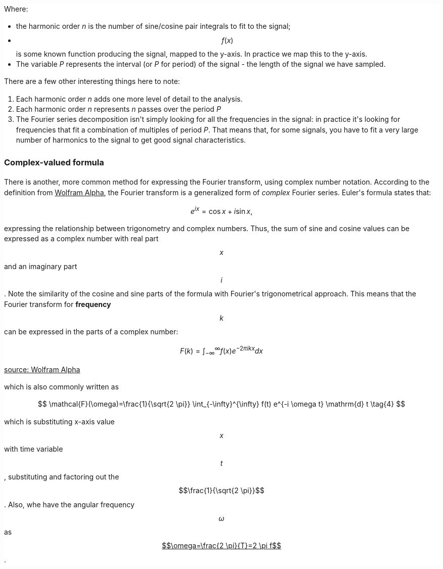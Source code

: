 Where:
 - the harmonic order *n* is the number of sine/cosine pair integrals to fit to the signal; 
 - $$f(x)$$ is some known function producing the signal, mapped to the y-axis. In practice we map this to the y-axis. 
 - The variable *P* represents the interval (or *P* for period) of the signal - the length of the signal we have sampled. 
 
 There are a few other interesting things here to note:
 1. Each harmonic order *n* adds one more level of detail to the analysis.
 2. Each harmonic order *n* represents *n* passes over the period *P*
 3. The Fourier series decomposition isn't simply looking for all the frequencies in the signal: in practice it's looking for frequencies that fit a combination of multiples of period *P*. That means that, for some signals, you have to fit a very large number of harmonics to the signal to get good signal characteristics.
 
### Complex-valued formula
There is another, more common method for expressing the Fourier transform, using complex number notation. According to the definition from [Wolfram Alpha](https://www.wolframalpha.com/input/?i=Fourier+transform&assumption=%7B%22F%22,+%22FourierTransformCalculator%22,+%22transformfunction%22%7D+-%3E%22e%5E(-t%5E2)+sin(t)%22&assumption=%7B%22F%22,+%22FourierTransformCalculator%22,+%22variable1%22%7D+-%3E%22t%22&assumption=%7B%22F%22,+%22FourierTransformCalculator%22,+%22variable2%22%7D+-%3E%22w%22&assumption=%7B%22C%22,+%22Fourier+transform%22%7D+-%3E+%7B%22MathWorld%22%7D), the Fourier transform is a generalized form of *complex* Fourier series. Euler's formula states that:

$$
e^{i x}=\cos x+i \sin x, \tag{2}
$$

expressing the relationship between trigonometry and complex numbers. Thus, the sum of sine and cosine values can be expressed as a complex number with real part $$x$$ and an imaginary part $$i$$. Note the similarity of the cosine and sine parts of the formula with Fourier's trigonometrical approach. This means that the Fourier transform for **frequency** $$k$$ can be expressed in the parts of a complex number:

$$
F(k)=\int_{-\infty}^{\infty} f(x) e^{-2 \pi i k x} d x \tag{3}
$$

[source: Wolfram Alpha](https://www.wolframalpha.com/input/?i=Fourier+transform&assumption=%7B%22F%22,+%22FourierTransformCalculator%22,+%22transformfunction%22%7D+-%3E%22e%5E(-t%5E2)+sin(t)%22&assumption=%7B%22F%22,+%22FourierTransformCalculator%22,+%22variable1%22%7D+-%3E%22t%22&assumption=%7B%22F%22,+%22FourierTransformCalculator%22,+%22variable2%22%7D+-%3E%22w%22&assumption=%7B%22C%22,+%22Fourier+transform%22%7D+-%3E+%7B%22MathWorld%22%7D)

which is also commonly written as 

$$
\mathcal{F}(\omega)=\frac{1}{\sqrt{2 \pi}} \int_{-\infty}^{\infty} f(t) e^{-i \omega t} \mathrm{d} t \tag{4}
$$

which is substituting x-axis value $$x$$ with time variable $$t$$, substituting  and factoring out the $$\frac{1}{\sqrt{2 \pi}}$$. Also, whe have the angular frequency $$\omega$$ as [$$\omega=\frac{2 \pi}{T}=2 \pi f$$](https://en.wikipedia.org/wiki/Angular_frequency).
